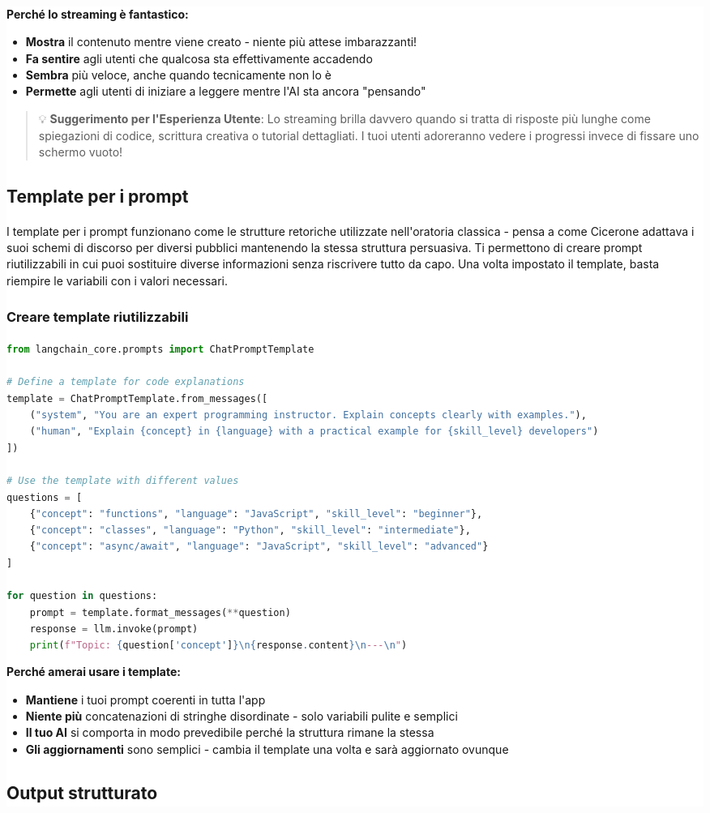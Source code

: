 **Perché lo streaming è fantastico:**
- **Mostra** il contenuto mentre viene creato - niente più attese imbarazzanti!
- **Fa sentire** agli utenti che qualcosa sta effettivamente accadendo
- **Sembra** più veloce, anche quando tecnicamente non lo è
- **Permette** agli utenti di iniziare a leggere mentre l'AI sta ancora "pensando"

> 💡 **Suggerimento per l'Esperienza Utente**: Lo streaming brilla davvero quando si tratta di risposte più lunghe come spiegazioni di codice, scrittura creativa o tutorial dettagliati. I tuoi utenti adoreranno vedere i progressi invece di fissare uno schermo vuoto!

## Template per i prompt

I template per i prompt funzionano come le strutture retoriche utilizzate nell'oratoria classica - pensa a come Cicerone adattava i suoi schemi di discorso per diversi pubblici mantenendo la stessa struttura persuasiva. Ti permettono di creare prompt riutilizzabili in cui puoi sostituire diverse informazioni senza riscrivere tutto da capo. Una volta impostato il template, basta riempire le variabili con i valori necessari.

### Creare template riutilizzabili

```python
from langchain_core.prompts import ChatPromptTemplate

# Define a template for code explanations
template = ChatPromptTemplate.from_messages([
    ("system", "You are an expert programming instructor. Explain concepts clearly with examples."),
    ("human", "Explain {concept} in {language} with a practical example for {skill_level} developers")
])

# Use the template with different values
questions = [
    {"concept": "functions", "language": "JavaScript", "skill_level": "beginner"},
    {"concept": "classes", "language": "Python", "skill_level": "intermediate"},
    {"concept": "async/await", "language": "JavaScript", "skill_level": "advanced"}
]

for question in questions:
    prompt = template.format_messages(**question)
    response = llm.invoke(prompt)
    print(f"Topic: {question['concept']}\n{response.content}\n---\n")
```

**Perché amerai usare i template:**
- **Mantiene** i tuoi prompt coerenti in tutta l'app
- **Niente più** concatenazioni di stringhe disordinate - solo variabili pulite e semplici
- **Il tuo AI** si comporta in modo prevedibile perché la struttura rimane la stessa
- **Gli aggiornamenti** sono semplici - cambia il template una volta e sarà aggiornato ovunque

## Output strutturato
